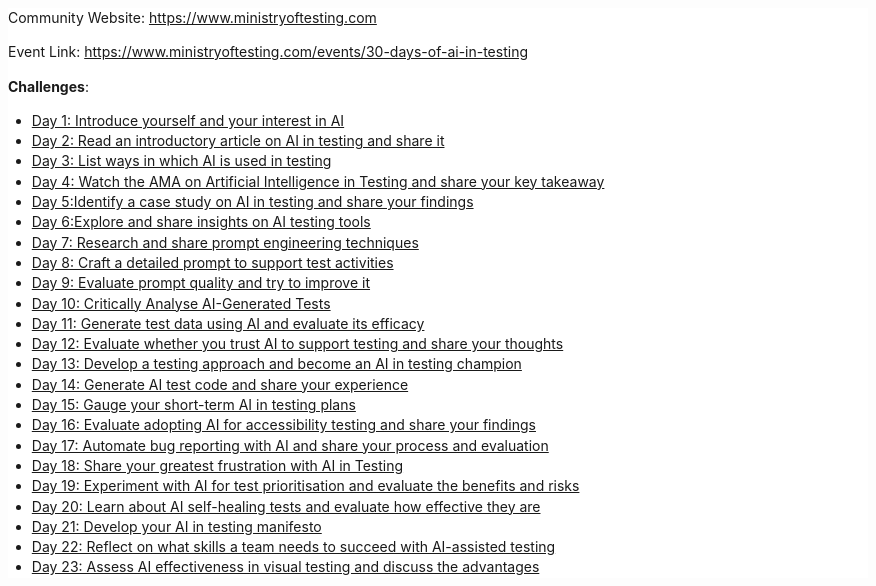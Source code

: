 Community Website: <https://www.ministryoftesting.com>

Event Link: <https://www.ministryoftesting.com/events/30-days-of-ai-in-testing>

**Challenges**:

- [Day 1: Introduce yourself and your interest in AI](https://naodeng.com.cn/posts/event/30-days-of-ai-in-testing-day-1-introduce-yourself-and-your-interest-in-ai/)
- [Day 2: Read an introductory article on AI in testing and share it](https://naodeng.com.cn/posts/event/30-days-of-ai-in-testing-day-2-read-an-introductory-article-on-ai-in-testing-and-share-it/)
- [Day 3: List ways in which AI is used in testing](https://naodeng.com.cn/posts/event/30-days-of-ai-in-testing-day-3-list-ways-in-which-ai-is-used-in-testing/)
- [Day 4: Watch the AMA on Artificial Intelligence in Testing and share your key takeaway](https://naodeng.com.cn/posts/event/30-days-of-ai-in-testing-day-4-watch-the-ama-on-artificial-intelligence-in-testing-and-share-your-key-takeaway/)
- [Day 5:Identify a case study on AI in testing and share your findings](https://naodeng.com.cn/posts/event/30-days-of-ai-in-testing-day-5-identify-a-case-study-on-ai-in-testing-and-share-your-findings/)
- [Day 6:Explore and share insights on AI testing tools](https://naodeng.com.cn/posts/event/30-days-of-ai-in-testing-day-6-explore-and-share-insights-on-ai-testing-tools/)
- [Day 7: Research and share prompt engineering techniques](https://naodeng.com.cn/posts/event/30-days-of-ai-in-testing-day-7-research-and-share-prompt-engineering-techniques/)
- [Day 8: Craft a detailed prompt to support test activities](https://naodeng.com.cn/posts/event/30-days-of-ai-in-testing-day-8-craft-a-detailed-prompt-to-support-test-activities/)
- [Day 9: Evaluate prompt quality and try to improve it](https://naodeng.com.cn/posts/event/30-days-of-ai-in-testing-day-9-evaluate-prompt-quality-and-try-to-improve-it/)
- [Day 10: Critically Analyse AI-Generated Tests](https://naodeng.com.cn/posts/event/30-days-of-ai-in-testing-day-10-critically-analyse-ai-generated-tests/)
- [Day 11: Generate test data using AI and evaluate its efficacy](https://naodeng.com.cn/posts/event/30-days-of-ai-in-testing-day-11-generate-test-data-using-ai-and-evaluate-its-efficacy/)
- [Day 12: Evaluate whether you trust AI to support testing and share your thoughts](https://naodeng.com.cn/posts/event/30-days-of-ai-in-testing-day-12-evaluate-whether-you-trust-ai-to-support-testing-and-share-your-thoughts/)
- [Day 13: Develop a testing approach and become an AI in testing champion](https://naodeng.com.cn/posts/event/30-days-of-ai-in-testing-day-13-develop-a-testing-approach-and-become-an-ai-in-testing-champion/)
- [Day 14: Generate AI test code and share your experience](https://naodeng.com.cn/posts/event/30-days-of-ai-in-testing-day-14-generate-ai-test-code-and-share-your-experience/)
- [Day 15: Gauge your short-term AI in testing plans](https://naodeng.com.cn/posts/event/30-days-of-ai-in-testing-day-15-gauge-your-short-term-ai-in-testing-plans/)
- [Day 16: Evaluate adopting AI for accessibility testing and share your findings](https://naodeng.com.cn/posts/event/30-days-of-ai-in-testing-day-16-evaluate-adopting-ai-for-accessibility-testing-and-share-your-findings/)
- [Day 17: Automate bug reporting with AI and share your process and evaluation](https://naodeng.com.cn/posts/event/30-days-of-ai-in-testing-day-17-automate-bug-reporting-with-ai-and-share-your-process-and-evaluation/)
- [Day 18: Share your greatest frustration with AI in Testing](https://naodeng.com.cn/posts/event/30-days-of-ai-in-testing-day-18-share-your-greatest-frustration-with-ai-in-testing/)
- [Day 19: Experiment with AI for test prioritisation and evaluate the benefits and risks](https://naodeng.com.cn/posts/event/30-days-of-ai-in-testing-day-19-experiment-with-ai-for-test-prioritisation-and-evaluate-the-benefits-and-risks/)
- [Day 20: Learn about AI self-healing tests and evaluate how effective they are](https://naodeng.com.cn/posts/event/30-days-of-ai-in-testing-day-20-learn-about-ai-self-healing-tests-and-evaluate-how-effective-they-are/)
- [Day 21: Develop your AI in testing manifesto](https://naodeng.com.cn/posts/event/30-days-of-ai-in-testing-day-21-develop-your-ai-in-testing-manifesto/)
- [Day 22: Reflect on what skills a team needs to succeed with AI-assisted testing](https://naodeng.com.cn/posts/event/30-days-of-ai-in-testing-day-22-reflect-on-what-skills-a-team-needs-to-succeed-with-ai-assisted-testing/)
- [Day 23: Assess AI effectiveness in visual testing and discuss the advantages](https://naodeng.com.cn/posts/event/30-days-of-ai-in-testing-day-23-assess-ai-effectiveness-in-visual-testing-and-discuss-the-advantages/)
